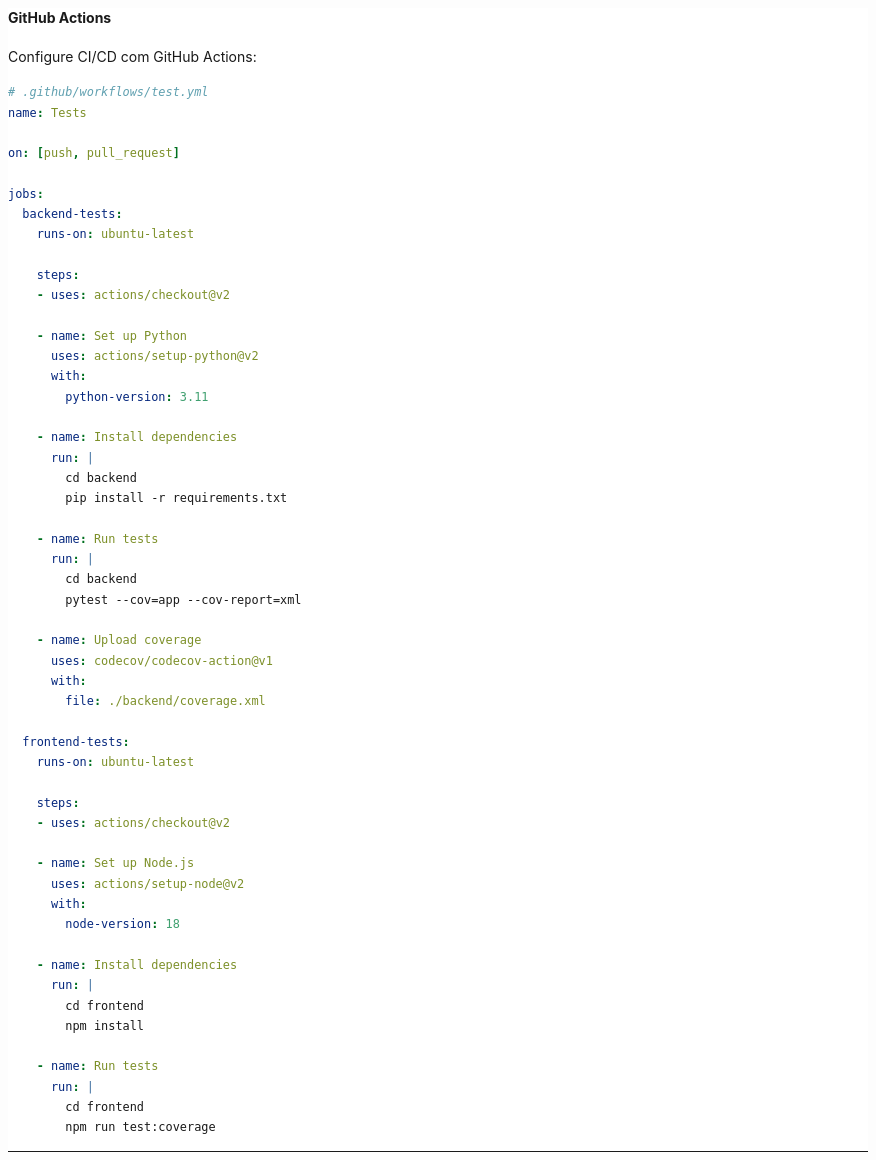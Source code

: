 #### GitHub Actions

Configure CI/CD com GitHub Actions:

```yaml
# .github/workflows/test.yml
name: Tests

on: [push, pull_request]

jobs:
  backend-tests:
    runs-on: ubuntu-latest
    
    steps:
    - uses: actions/checkout@v2
    
    - name: Set up Python
      uses: actions/setup-python@v2
      with:
        python-version: 3.11
    
    - name: Install dependencies
      run: |
        cd backend
        pip install -r requirements.txt
    
    - name: Run tests
      run: |
        cd backend
        pytest --cov=app --cov-report=xml
    
    - name: Upload coverage
      uses: codecov/codecov-action@v1
      with:
        file: ./backend/coverage.xml

  frontend-tests:
    runs-on: ubuntu-latest
    
    steps:
    - uses: actions/checkout@v2
    
    - name: Set up Node.js
      uses: actions/setup-node@v2
      with:
        node-version: 18
    
    - name: Install dependencies
      run: |
        cd frontend
        npm install
    
    - name: Run tests
      run: |
        cd frontend
        npm run test:coverage
```

---